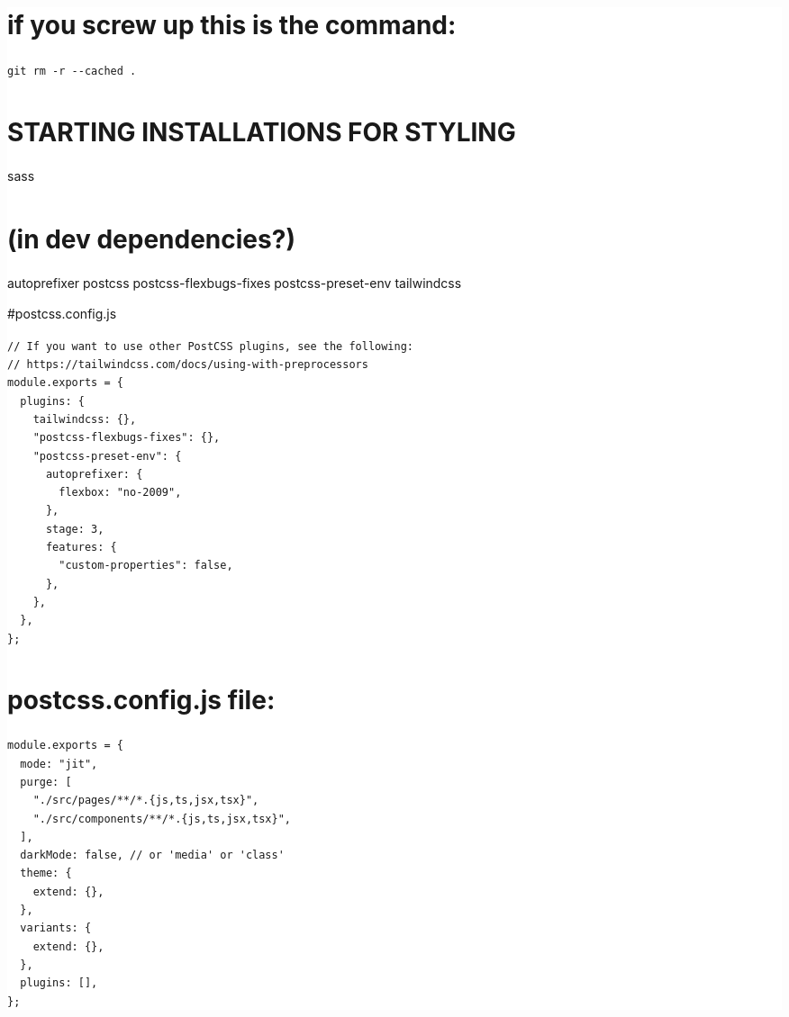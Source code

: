 ```
```

# if you screw up this is the command:

`git rm -r --cached .`

# STARTING INSTALLATIONS FOR STYLING

sass

# (in dev dependencies?)

autoprefixer
postcss
postcss-flexbugs-fixes
postcss-preset-env
tailwindcss

#postcss.config.js

```
// If you want to use other PostCSS plugins, see the following:
// https://tailwindcss.com/docs/using-with-preprocessors
module.exports = {
  plugins: {
    tailwindcss: {},
    "postcss-flexbugs-fixes": {},
    "postcss-preset-env": {
      autoprefixer: {
        flexbox: "no-2009",
      },
      stage: 3,
      features: {
        "custom-properties": false,
      },
    },
  },
};
```

# postcss.config.js file:

```
module.exports = {
  mode: "jit",
  purge: [
    "./src/pages/**/*.{js,ts,jsx,tsx}",
    "./src/components/**/*.{js,ts,jsx,tsx}",
  ],
  darkMode: false, // or 'media' or 'class'
  theme: {
    extend: {},
  },
  variants: {
    extend: {},
  },
  plugins: [],
};
```
